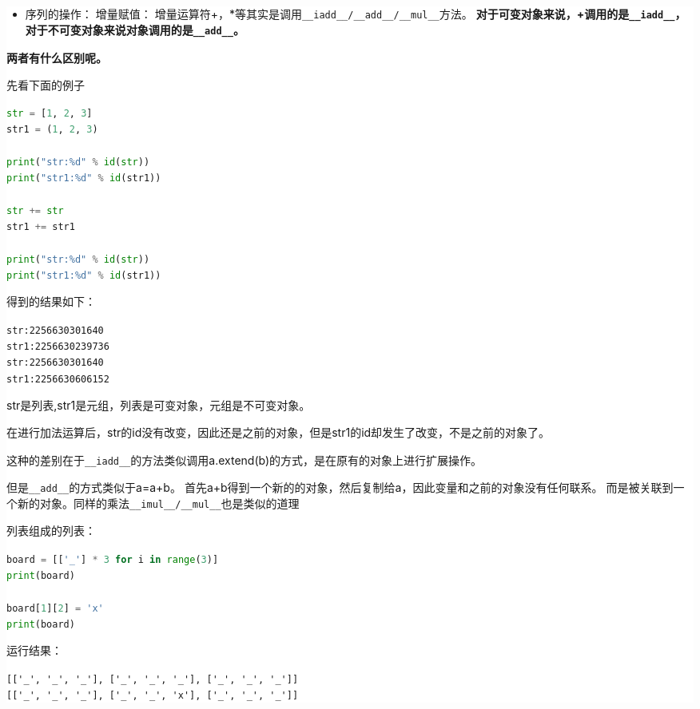 
* 序列的操作：
增量赋值：
增量运算符+，*等其实是调用`__iadd__/__add__/__mul__`方法。
**对于可变对象来说，+调用的是`__iadd__`，对于不可变对象来说对象调用的是`__add__`。**

**两者有什么区别呢。**

先看下面的例子
```python
str = [1, 2, 3]
str1 = (1, 2, 3)

print("str:%d" % id(str))
print("str1:%d" % id(str1))

str += str
str1 += str1

print("str:%d" % id(str))
print("str1:%d" % id(str1))
```

得到的结果如下：

```
str:2256630301640
str1:2256630239736
str:2256630301640
str1:2256630606152

```

str是列表,str1是元组，列表是可变对象，元组是不可变对象。

在进行加法运算后，str的id没有改变，因此还是之前的对象，但是str1的id却发生了改变，不是之前的对象了。

这种的差别在于`__iadd__`的方法类似调用a.extend(b)的方式，是在原有的对象上进行扩展操作。

但是`__add__`的方式类似于a=a+b。
首先a+b得到一个新的的对象，然后复制给a，因此变量和之前的对象没有任何联系。
而是被关联到一个新的对象。同样的乘法`__imul__/__mul__`也是类似的道理

列表组成的列表：
```python
board = [['_'] * 3 for i in range(3)]
print(board)

board[1][2] = 'x'
print(board)

```
运行结果：
```
[['_', '_', '_'], ['_', '_', '_'], ['_', '_', '_']]
[['_', '_', '_'], ['_', '_', 'x'], ['_', '_', '_']]

```
